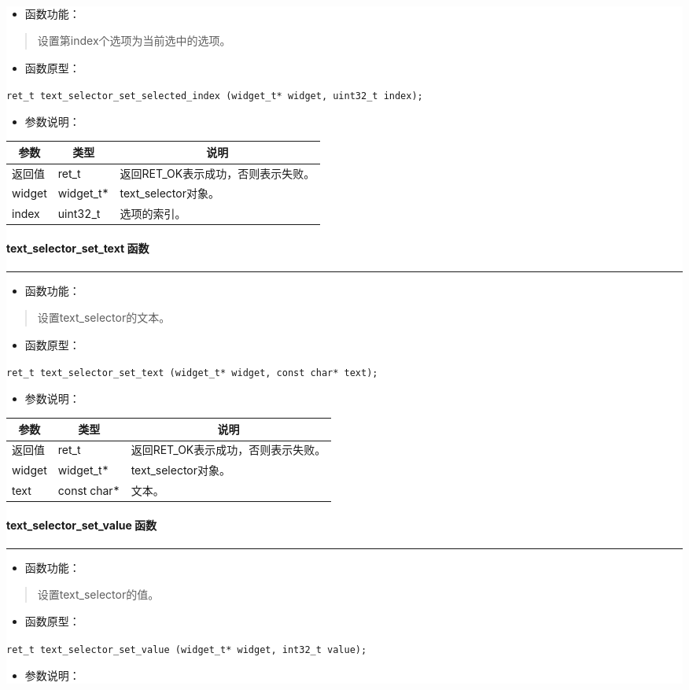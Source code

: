 * 函数功能：

> <p id="text_selector_t_text_selector_set_selected_index"> 设置第index个选项为当前选中的选项。



* 函数原型：

```
ret_t text_selector_set_selected_index (widget_t* widget, uint32_t index);
```

* 参数说明：

| 参数 | 类型 | 说明 |
| -------- | ----- | --------- |
| 返回值 | ret\_t | 返回RET\_OK表示成功，否则表示失败。 |
| widget | widget\_t* | text\_selector对象。 |
| index | uint32\_t | 选项的索引。 |
#### text\_selector\_set\_text 函数
-----------------------

* 函数功能：

> <p id="text_selector_t_text_selector_set_text"> 设置text_selector的文本。



* 函数原型：

```
ret_t text_selector_set_text (widget_t* widget, const char* text);
```

* 参数说明：

| 参数 | 类型 | 说明 |
| -------- | ----- | --------- |
| 返回值 | ret\_t | 返回RET\_OK表示成功，否则表示失败。 |
| widget | widget\_t* | text\_selector对象。 |
| text | const char* | 文本。 |
#### text\_selector\_set\_value 函数
-----------------------

* 函数功能：

> <p id="text_selector_t_text_selector_set_value"> 设置text_selector的值。



* 函数原型：

```
ret_t text_selector_set_value (widget_t* widget, int32_t value);
```

* 参数说明：
